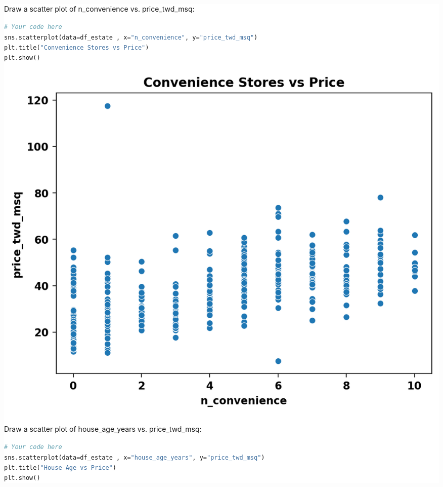 

Draw a scatter plot of n_convenience vs. price_twd_msq:


```python
# Your code here
sns.scatterplot(data=df_estate , x="n_convenience", y="price_twd_msq")
plt.title("Convenience Stores vs Price")
plt.show()
```


    
![png](Exercise10_files/Exercise10_17_0.png)
    


Draw a scatter plot of house_age_years vs. price_twd_msq:


```python
# Your code here
sns.scatterplot(data=df_estate , x="house_age_years", y="price_twd_msq")
plt.title("House Age vs Price")
plt.show()
```
